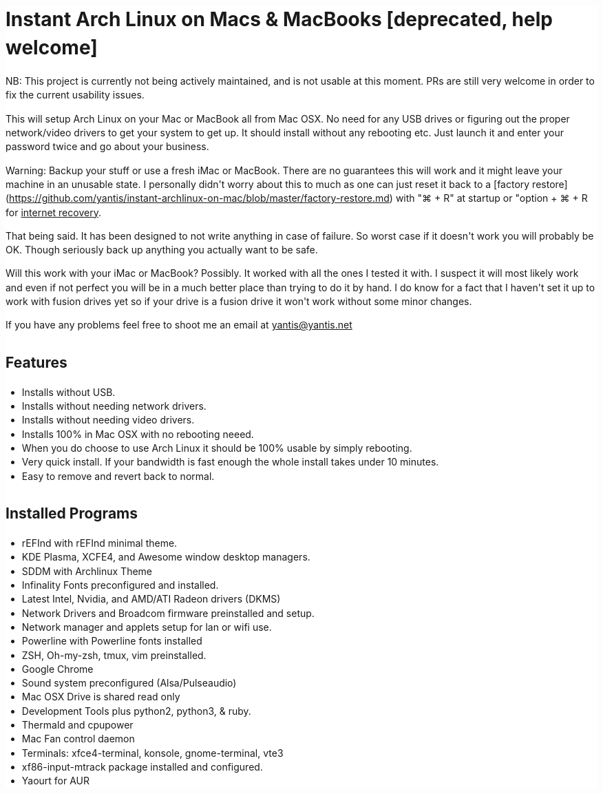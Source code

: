# Instant Arch Linux on Macs & MacBooks [deprecated, help welcome]

NB: This project is currently not being actively maintained, and is not usable at this moment. PRs are still very welcome in order to fix the current usability issues.

This will setup Arch Linux on your Mac or MacBook all from Mac OSX. No need for any USB drives or figuring out the proper network/video drivers to get your
system to get up. It should install without any rebooting etc. Just launch it and enter your password twice and go about your business.

Warning: Backup your stuff or use a fresh iMac or MacBook. There are no guarantees this will work and it might leave your machine in an unusable 
state. I personally didn't worry about this to much as one can just reset it back to a [factory restore]
(https://github.com/yantis/instant-archlinux-on-mac/blob/master/factory-restore.md) with "⌘ + R" at startup 
or "option + ⌘  + R for [internet recovery](https://github.com/yantis/instant-archlinux-on-mac/blob/master/factory-restore.md).

That being said. It has been designed to not write anything in case of failure. So worst case if it doesn't work you will probably be OK.
Though seriously back up anything you actually want to be safe.

Will this work with your iMac or MacBook? Possibly. It worked with all the ones I tested it with. I suspect it will most likely work and even if not perfect
you will be in a much better place than trying to do it by hand. I do know for a fact that I haven't set it up to work with fusion drives yet
so if your drive is a fusion drive it won't work without some minor changes.

If you have any problems feel free to shoot me an email at yantis@yantis.net

## Features
* Installs without USB.
* Installs without needing network drivers.
* Installs without needing video drivers.
* Installs 100% in Mac OSX with no rebooting neeed.
* When you do choose to use Arch Linux it should be 100% usable by simply rebooting.
* Very quick install. If your bandwidth is fast enough the whole install takes under 10 minutes.
* Easy to remove and revert back to normal.

## Installed Programs
* rEFInd with rEFInd minimal theme.
* KDE Plasma, XCFE4, and Awesome window desktop managers.
* SDDM with Archlinux Theme
* Infinality Fonts preconfigured and installed.
* Latest Intel, Nvidia, and AMD/ATI Radeon drivers (DKMS)
* Network Drivers and Broadcom firmware preinstalled and setup.
* Network manager and applets setup for lan or wifi use.
* Powerline with Powerline fonts installed
* ZSH, Oh-my-zsh, tmux, vim preinstalled.
* Google Chrome
* Sound system preconfigured (Alsa/Pulseaudio)
* Mac OSX Drive is shared read only
* Development Tools plus python2, python3, & ruby.
* Thermald and cpupower
* Mac Fan control daemon
* Terminals: xfce4-terminal, konsole, gnome-terminal, vte3
* xf86-input-mtrack package installed and configured.
* Yaourt for AUR
